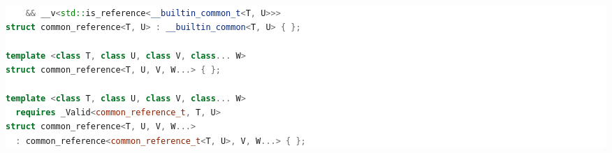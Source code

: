 ```c++
    && __v<std::is_reference<__builtin_common_t<T, U>>>
struct common_reference<T, U> : __builtin_common<T, U> { };

template <class T, class U, class V, class... W>
struct common_reference<T, U, V, W...> { };

template <class T, class U, class V, class... W>
  requires _Valid<common_reference_t, T, U>
struct common_reference<T, U, V, W...>
  : common_reference<common_reference_t<T, U>, V, W...> { };
```
